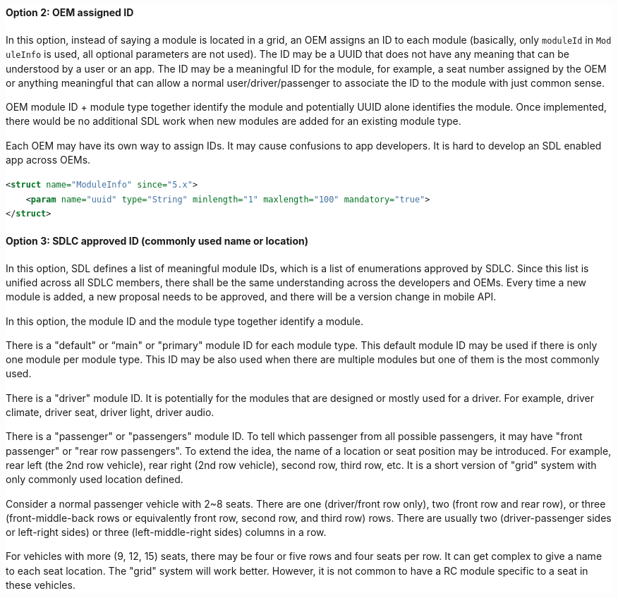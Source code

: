 
#### Option 2: OEM assigned ID

In this option, instead of saying a module is located in a grid, an OEM assigns an ID to each module (basically, only `moduleId` in `ModuleInfo` is used, all optional parameters are not used). The ID may be a UUID that does not have any meaning that can be understood by a user or an app. The ID may be a meaningful ID for the module, for example, a seat number assigned by the OEM or anything meaningful that can allow a normal user/driver/passenger to associate the ID to the module with just common sense.

OEM module ID + module type together identify the module and potentially UUID alone identifies the module.
Once implemented, there would be no additional SDL work when new modules are added for an existing module type.

Each OEM may have its own way to assign IDs. It may cause confusions to app developers. It is hard to develop an SDL enabled app across OEMs.

```xml
<struct name="ModuleInfo" since="5.x">
    <param name="uuid" type="String" minlength="1" maxlength="100" mandatory="true">
</struct>
```

#### Option 3: SDLC approved ID (commonly used name or location)

In this option, SDL defines a list of meaningful module IDs, which is a list of enumerations approved by SDLC. Since this list is unified across all SDLC members, there shall be the same understanding across the developers and OEMs.
Every time a new module is added, a new proposal needs to be approved, and there will be a version change in mobile API.

In this option, the module ID and the module type together identify a module.

There is a "default" or “main" or "primary" module ID for each module type. This default module ID may be used if there is only one module per module type. This ID may be also used when there are multiple modules but one of them is the most commonly used.

There is a "driver" module ID. It is potentially for the modules that are designed or mostly used for a driver. For example, driver climate, driver seat, driver light, driver audio.

There is a "passenger" or "passengers" module ID. To tell which passenger from all possible passengers, it may have "front passenger" or "rear row passengers". To extend the idea, the name of a location or seat position may be introduced. For example, rear left (the 2nd row vehicle), rear right (2nd row vehicle), second row, third row, etc. It is a short version of "grid" system with only commonly used location defined.

Consider a normal passenger vehicle with 2~8 seats. There are one (driver/front row only), two (front row and rear row), or three (front-middle-back rows or equivalently front row, second row, and third row) rows. There are usually two (driver-passenger sides or left-right sides) or three (left-middle-right sides) columns in a row.

For vehicles with more (9, 12, 15) seats, there may be four or five rows and four seats per row. It can get complex to give a name to each seat location. The "grid" system will work better. However, it is not common to have a RC module specific to a seat in these vehicles.
